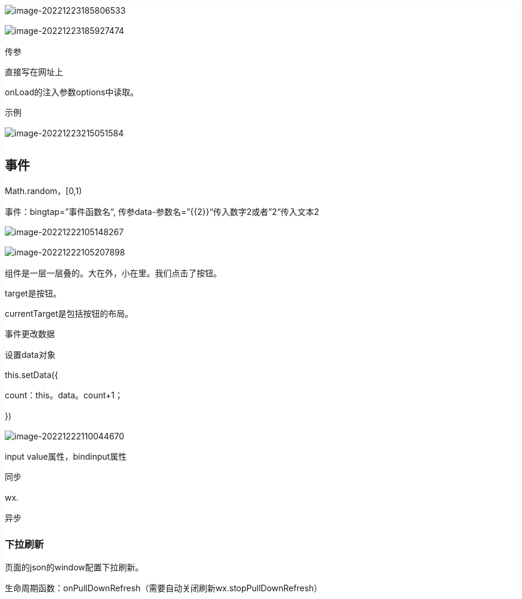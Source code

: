 ![image-20221223185806533](D:\tplmydata\tplmydoc\文档图片\image-20221223185806533.png)

![image-20221223185927474](D:\tplmydata\tplmydoc\文档图片\image-20221223185927474.png)

传参

直接写在网址上

onLoad的注入参数options中读取。



示例

![image-20221223215051584](D:\tplmydata\tplmydoc\文档图片\image-20221223215051584.png)

## 事件

Math.random，[0,1)

事件：bingtap=”事件函数名“, 传参data-参数名=”{{2}}“传入数字2或者”2“传入文本2

![image-20221222105148267](D:\tplmydata\tplmydoc\文档图片\image-20221222105148267.png)

![image-20221222105207898](D:\tplmydata\tplmydoc\文档图片\image-20221222105207898.png)

组件是一层一层叠的。大在外，小在里。我们点击了按钮。

target是按钮。

currentTarget是包括按钮的布局。



事件更改数据

设置data对象

this.setData({

count：this。data。count+1；

})

![image-20221222110044670](D:\tplmydata\tplmydoc\文档图片\image-20221222110044670.png)

input value属性，bindinput属性

同步

wx.

异步

### 下拉刷新

页面的json的window配置下拉刷新。

生命周期函数：onPullDownRefresh（需要自动关闭刷新wx.stopPullDownRefresh）
